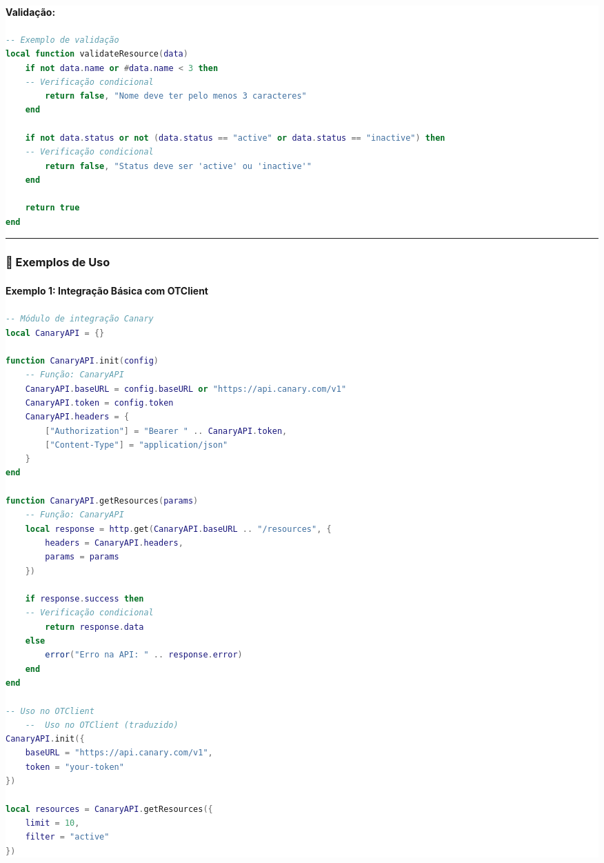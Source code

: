 #### **Validação:**
```lua
-- Exemplo de validação
local function validateResource(data)
    if not data.name or #data.name < 3 then
    -- Verificação condicional
        return false, "Nome deve ter pelo menos 3 caracteres"
    end
    
    if not data.status or not (data.status == "active" or data.status == "inactive") then
    -- Verificação condicional
        return false, "Status deve ser 'active' ou 'inactive'"
    end
    
    return true
end
```

---

### **🎨 Exemplos de Uso**

#### **Exemplo 1: Integração Básica com OTClient**
```lua
-- Módulo de integração Canary
local CanaryAPI = {}

function CanaryAPI.init(config)
    -- Função: CanaryAPI
    CanaryAPI.baseURL = config.baseURL or "https://api.canary.com/v1"
    CanaryAPI.token = config.token
    CanaryAPI.headers = {
        ["Authorization"] = "Bearer " .. CanaryAPI.token,
        ["Content-Type"] = "application/json"
    }
end

function CanaryAPI.getResources(params)
    -- Função: CanaryAPI
    local response = http.get(CanaryAPI.baseURL .. "/resources", {
        headers = CanaryAPI.headers,
        params = params
    })
    
    if response.success then
    -- Verificação condicional
        return response.data
    else
        error("Erro na API: " .. response.error)
    end
end

-- Uso no OTClient
    --  Uso no OTClient (traduzido)
CanaryAPI.init({
    baseURL = "https://api.canary.com/v1",
    token = "your-token"
})

local resources = CanaryAPI.getResources({
    limit = 10,
    filter = "active"
})
```